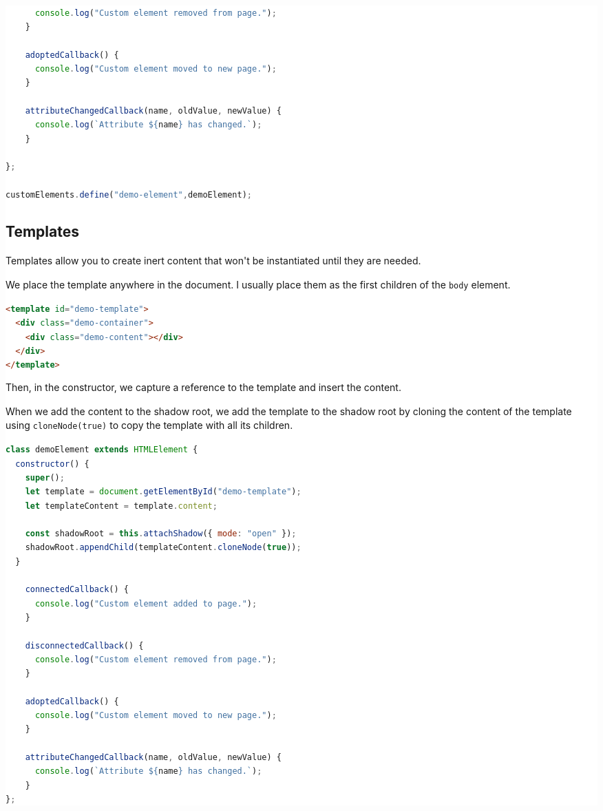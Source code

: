 ```js
      console.log("Custom element removed from page.");
    }

    adoptedCallback() {
      console.log("Custom element moved to new page.");
    }

    attributeChangedCallback(name, oldValue, newValue) {
      console.log(`Attribute ${name} has changed.`);
    }

};

customElements.define("demo-element",demoElement);
```

## Templates

<baseline-status featureid="template"></baseline-status>



Templates allow you to create inert content that won't be instantiated until they are needed.

We place the template anywhere in the document. I usually place them as the first children of the `body` element.

```html
<template id="demo-template">
  <div class="demo-container">
    <div class="demo-content"></div>
  </div>
</template>
```

Then, in the constructor, we capture a reference to the template and insert the content.

When we add the content to the shadow root, we add the template to the shadow root by cloning the content of the template using `cloneNode(true)` to copy the template with all its children.

```js
class demoElement extends HTMLElement {
  constructor() {
    super();
    let template = document.getElementById("demo-template");
    let templateContent = template.content;

    const shadowRoot = this.attachShadow({ mode: "open" });
    shadowRoot.appendChild(templateContent.cloneNode(true));
  }

    connectedCallback() {
      console.log("Custom element added to page.");
    }

    disconnectedCallback() {
      console.log("Custom element removed from page.");
    }

    adoptedCallback() {
      console.log("Custom element moved to new page.");
    }

    attributeChangedCallback(name, oldValue, newValue) {
      console.log(`Attribute ${name} has changed.`);
    }
};
```